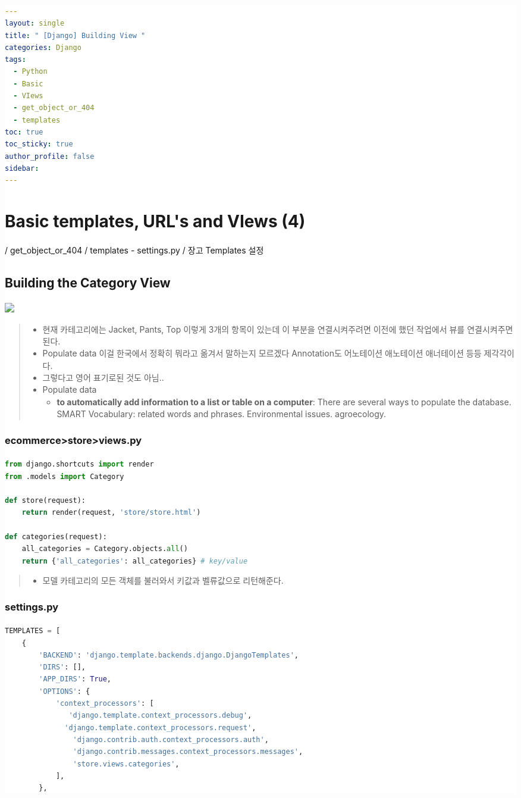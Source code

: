 ```yaml
---
layout: single
title: " [Django] Building View "
categories: Django
tags:
  - Python
  - Basic
  - VIews
  - get_object_or_404
  - templates
toc: true
toc_sticky: true
author_profile: false
sidebar:
---
```

# Basic templates, URL's and VIews (4)

/ get_object_or_404 / templates - settings.py / 장고 Templates 설정
## Building the Category View

![](https://i.imgur.com/CYmELsZ.png)

>- 현재 카테고리에는 Jacket, Pants, Top 이렇게 3개의 항목이 있는데 이 부분을 연결시켜주려면 이전에 했던 작업에서 뷰를 연결시켜주면 된다.
>- Populate data 이걸 한국에서 정확히 뭐라고 옮겨서 말하는지 모르겠다 Annotation도 어노테이션 애노테이션 애너테이션 등등 제각각이다.
>- 그렇다고 영어 표기로된 것도 아님..
>- Populate data
>	- **to automatically add information to a list or table on a computer**: There are several ways to populate the database. SMART Vocabulary: related words and phrases. Environmental issues. agroecology.

### ecommerce>store>views.py
```python
from django.shortcuts import render
from .models import Category

def store(request):
    return render(request, 'store/store.html')

def categories(request):
    all_categories = Category.objects.all()
    return {'all_categories': all_categories} # key/value
```
>- 모델 카테고리의 모든 객체를 불러와서 키값과 벨류값으로 리턴해준다.
### settings.py
```python
TEMPLATES = [
    {
        'BACKEND': 'django.template.backends.django.DjangoTemplates',
        'DIRS': [],
        'APP_DIRS': True,
        'OPTIONS': {
            'context_processors': [
               'django.template.context_processors.debug',
              'django.template.context_processors.request',
                'django.contrib.auth.context_processors.auth',
                'django.contrib.messages.context_processors.messages',
                'store.views.categories',
            ],
        },
```